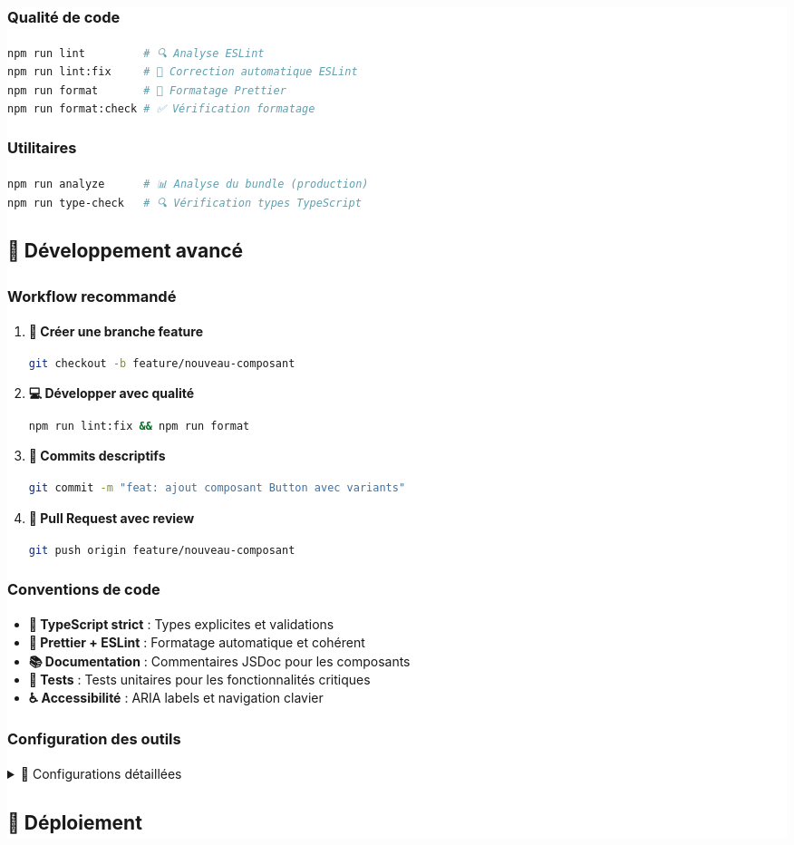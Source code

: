 ### Qualité de code

```bash
npm run lint         # 🔍 Analyse ESLint
npm run lint:fix     # 🔧 Correction automatique ESLint
npm run format       # 💄 Formatage Prettier
npm run format:check # ✅ Vérification formatage
```

### Utilitaires

```bash
npm run analyze      # 📊 Analyse du bundle (production)
npm run type-check   # 🔍 Vérification types TypeScript
```

## 🔧 Développement avancé

### Workflow recommandé

1. **🌿 Créer une branche feature**

   ```bash
   git checkout -b feature/nouveau-composant
   ```

2. **💻 Développer avec qualité**

   ```bash
   npm run lint:fix && npm run format
   ```

3. **📝 Commits descriptifs**

   ```bash
   git commit -m "feat: ajout composant Button avec variants"
   ```

4. **🔄 Pull Request avec review**
   ```bash
   git push origin feature/nouveau-composant
   ```

### Conventions de code

- **📝 TypeScript strict** : Types explicites et validations
- **🎨 Prettier + ESLint** : Formatage automatique et cohérent
- **📚 Documentation** : Commentaires JSDoc pour les composants
- **🧪 Tests** : Tests unitaires pour les fonctionnalités critiques
- **♿ Accessibilité** : ARIA labels et navigation clavier

### Configuration des outils

<details><summary>🔧 Configurations détaillées</summary></details>

## 🚀 Déploiement
